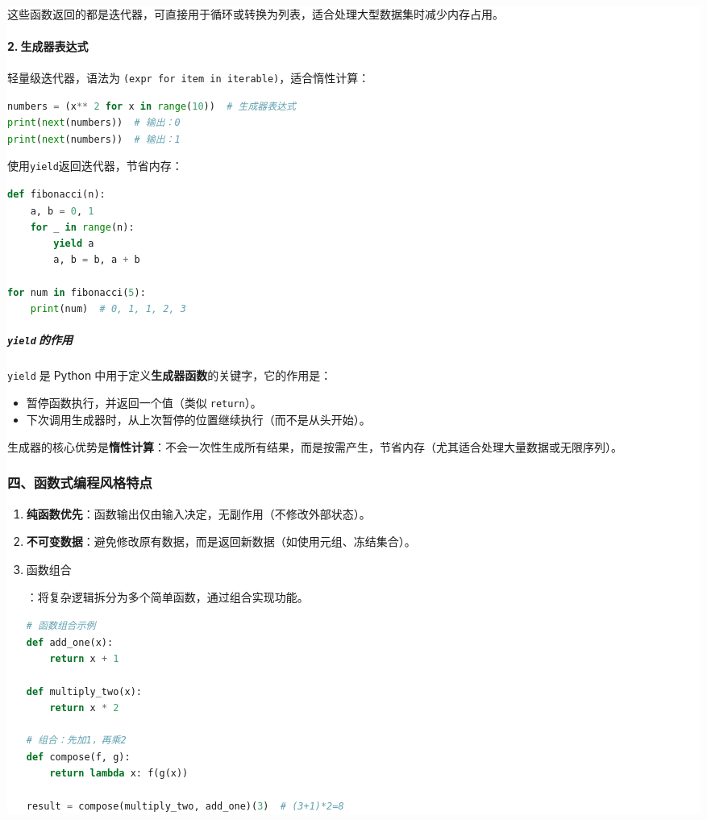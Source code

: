 

这些函数返回的都是迭代器，可直接用于循环或转换为列表，适合处理大型数据集时减少内存占用。



#### 2. 生成器表达式

轻量级迭代器，语法为 `(expr for item in iterable)`，适合惰性计算：

```python
numbers = (x** 2 for x in range(10))  # 生成器表达式
print(next(numbers))  # 输出：0
print(next(numbers))  # 输出：1
```

使用`yield`返回迭代器，节省内存：

```python
def fibonacci(n):
    a, b = 0, 1
    for _ in range(n):
        yield a
        a, b = b, a + b

for num in fibonacci(5):
    print(num)  # 0, 1, 1, 2, 3
```

##### `yield` 的作用

`yield` 是 Python 中用于定义**生成器函数**的关键字，它的作用是：

- 暂停函数执行，并返回一个值（类似 `return`）。
- 下次调用生成器时，从上次暂停的位置继续执行（而不是从头开始）。

生成器的核心优势是**惰性计算**：不会一次性生成所有结果，而是按需产生，节省内存（尤其适合处理大量数据或无限序列）。



### 四、函数式编程风格特点

1. **纯函数优先**：函数输出仅由输入决定，无副作用（不修改外部状态）。

2. **不可变数据**：避免修改原有数据，而是返回新数据（如使用元组、冻结集合）。

3. 函数组合

   ：将复杂逻辑拆分为多个简单函数，通过组合实现功能。

   

   ```python
   # 函数组合示例
   def add_one(x):
       return x + 1
   
   def multiply_two(x):
       return x * 2
   
   # 组合：先加1，再乘2
   def compose(f, g):
       return lambda x: f(g(x))
   
   result = compose(multiply_two, add_one)(3)  # (3+1)*2=8
   ```
